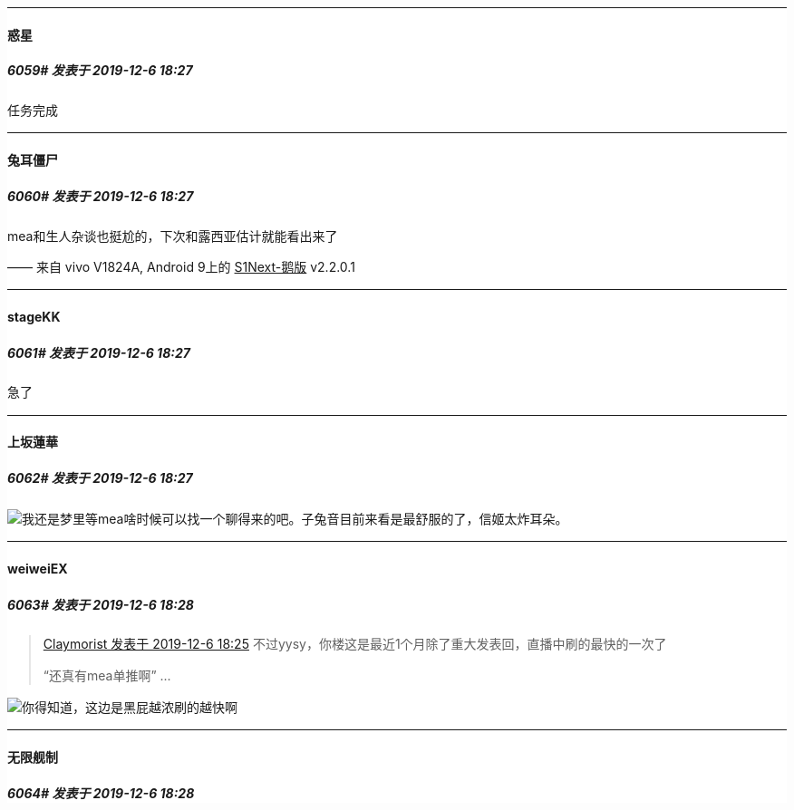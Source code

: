 
*****

####  惑星  
##### 6059#       发表于 2019-12-6 18:27


任务完成


*****

####  兔耳僵尸  
##### 6060#       发表于 2019-12-6 18:27


mea和生人杂谈也挺尬的，下次和露西亚估计就能看出来了

—— 来自 vivo V1824A, Android 9上的 [S1Next-鹅版](https://github.com/ykrank/S1-Next/releases) v2.2.0.1


*****

####  stageKK  
##### 6061#       发表于 2019-12-6 18:27


急了


*****

####  上坂蓮華  
##### 6062#       发表于 2019-12-6 18:27


<img src="https://static.saraba1st.com/image/smiley/face2017/047.png" referrerpolicy="no-referrer">我还是梦里等mea啥时候可以找一个聊得来的吧。子兔音目前来看是最舒服的了，信姬太炸耳朵。


*****

####  weiweiEX  
##### 6063#       发表于 2019-12-6 18:28


<blockquote><a href="httphttps://bbs.saraba1st.com/2b/forum.php?mod=redirect&amp;goto=findpost&amp;pid=45752028&amp;ptid=1863536" target="_blank">Claymorist 发表于 2019-12-6 18:25</a>
不过yysy，你楼这是最近1个月除了重大发表回，直播中刷的最快的一次了

“还真有mea单推啊” ...</blockquote>
<img src="https://static.saraba1st.com/image/smiley/face2017/067.png" referrerpolicy="no-referrer">你得知道，这边是黑屁越浓刷的越快啊


*****

####  无限舰制  
##### 6064#       发表于 2019-12-6 18:28
